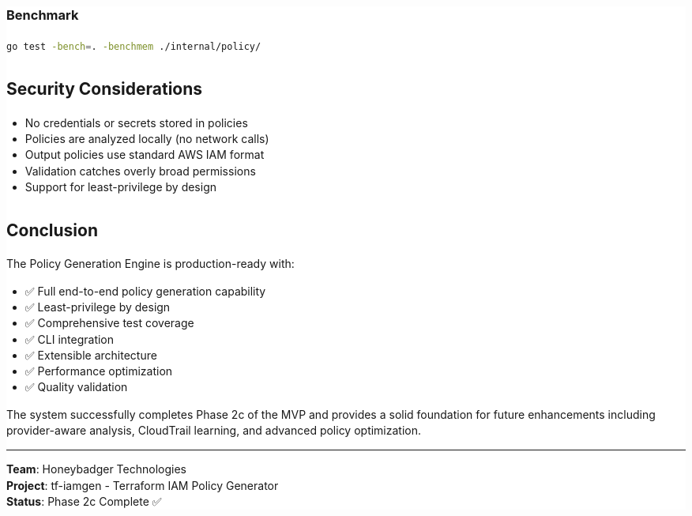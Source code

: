 ### Benchmark
```bash
go test -bench=. -benchmem ./internal/policy/
```

## Security Considerations

- No credentials or secrets stored in policies
- Policies are analyzed locally (no network calls)
- Output policies use standard AWS IAM format
- Validation catches overly broad permissions
- Support for least-privilege by design

## Conclusion

The Policy Generation Engine is production-ready with:
- ✅ Full end-to-end policy generation capability
- ✅ Least-privilege by design
- ✅ Comprehensive test coverage
- ✅ CLI integration
- ✅ Extensible architecture
- ✅ Performance optimization
- ✅ Quality validation

The system successfully completes Phase 2c of the MVP and provides a solid foundation for future enhancements including provider-aware analysis, CloudTrail learning, and advanced policy optimization.

---

**Team**: Honeybadger Technologies  
**Project**: tf-iamgen - Terraform IAM Policy Generator  
**Status**: Phase 2c Complete ✅
